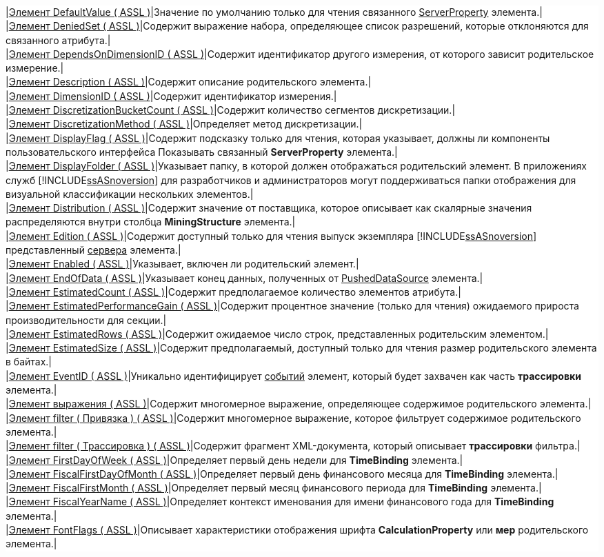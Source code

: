 |[Элемент DefaultValue &#40; ASSL &#41;](../../../analysis-services/scripting/properties/defaultvalue-element-assl.md)|Значение по умолчанию только для чтения связанного [ServerProperty](../../../analysis-services/scripting/objects/serverproperty-element-assl.md) элемента.|  
|[Элемент DeniedSet &#40; ASSL &#41;](../../../analysis-services/scripting/properties/deniedset-element-assl.md)|Содержит выражение набора, определяющее список разрешений, которые отклоняются для связанного атрибута.|  
|[Элемент DependsOnDimensionID &#40; ASSL &#41;](../../../analysis-services/scripting/properties/dependsondimensionid-element-assl.md)|Содержит идентификатор другого измерения, от которого зависит родительское измерение.|  
|[Элемент Description &#40; ASSL &#41;](../../../analysis-services/scripting/properties/description-element-assl.md)|Содержит описание родительского элемента.|  
|[Элемент DimensionID &#40; ASSL &#41;](../../../analysis-services/scripting/properties/dimensionid-element-assl.md)|Содержит идентификатор измерения.|  
|[Элемент DiscretizationBucketCount &#40; ASSL &#41;](../../../analysis-services/scripting/properties/discretizationbucketcount-element-assl.md)|Содержит количество сегментов дискретизации.|  
|[Элемент DiscretizationMethod &#40; ASSL &#41;](../../../analysis-services/scripting/properties/discretizationmethod-element-assl.md)|Определяет метод дискретизации.|  
|[Элемент DisplayFlag &#40; ASSL &#41;](../../../analysis-services/scripting/properties/displayflag-element-assl.md)|Содержит подсказку только для чтения, которая указывает, должны ли компоненты пользовательского интерфейса Показывать связанный **ServerProperty** элемента.|  
|[Элемент DisplayFolder &#40; ASSL &#41;](../../../analysis-services/scripting/properties/displayfolder-element-assl.md)|Указывает папку, в которой должен отображаться родительский элемент. В приложениях служб [!INCLUDE[ssASnoversion](../../../includes/ssasnoversion-md.md)] для разработчиков и администраторов могут поддерживаться папки отображения для визуальной классификации нескольких элементов.|  
|[Элемент Distribution &#40; ASSL &#41;](../../../analysis-services/scripting/properties/distribution-element-assl.md)|Содержит значение от поставщика, которое описывает как скалярные значения распределяются внутри столбца **MiningStructure** элемента.|  
|[Элемент Edition &#40; ASSL &#41;](../../../analysis-services/scripting/properties/edition-element-assl.md)|Содержит доступный только для чтения выпуск экземпляра [!INCLUDE[ssASnoversion](../../../includes/ssasnoversion-md.md)] представленный [сервера](../../../analysis-services/scripting/objects/server-element-assl.md) элемента.|  
|[Элемент Enabled &#40; ASSL &#41;](../../../analysis-services/scripting/properties/enabled-element-assl.md)|Указывает, включен ли родительский элемент.|  
|[Элемент EndOfData &#40; ASSL &#41;](../../../analysis-services/scripting/properties/endofdata-element-assl.md)|Указывает конец данных, полученных от [PushedDataSource](../../../analysis-services/scripting/data-type/pusheddatasource-data-type-assl.md) элемента.|  
|[Элемент EstimatedCount &#40; ASSL &#41;](../../../analysis-services/scripting/properties/estimatedcount-element-assl.md)|Содержит предполагаемое количество элементов атрибута.|  
|[Элемент EstimatedPerformanceGain &#40; ASSL &#41;](../../../analysis-services/scripting/properties/estimatedperformancegain-element-assl.md)|Содержит процентное значение (только для чтения) ожидаемого прироста производительности для секции.|  
|[Элемент EstimatedRows &#40; ASSL &#41;](../../../analysis-services/scripting/properties/estimatedrows-element-assl.md)|Содержит ожидаемое число строк, представленных родительским элементом.|  
|[Элемент EstimatedSize &#40; ASSL &#41;](../../../analysis-services/scripting/properties/estimatedsize-element-assl.md)|Содержит предполагаемый, доступный только для чтения размер родительского элемента в байтах.|  
|[Элемент EventID &#40; ASSL &#41;](../../../analysis-services/scripting/properties/eventid-element-assl.md)|Уникально идентифицирует [событий](../../../analysis-services/scripting/objects/event-element-assl.md) элемент, который будет захвачен как часть **трассировки** элемента.|  
|[Элемент выражения &#40; ASSL &#41;](../../../analysis-services/scripting/properties/expression-element-assl.md)|Содержит многомерное выражение, определяющее содержимое родительского элемента.|  
|[Элемент filter &#40; Привязка &#41; &#40; ASSL &#41;](../../../analysis-services/scripting/properties/filter-element-binding-assl.md)|Содержит многомерное выражение, которое фильтрует содержимое родительского элемента.|  
|[Элемент filter &#40; Трассировка &#41; &#40; ASSL &#41;](../../../analysis-services/scripting/properties/filter-element-trace-assl.md)|Содержит фрагмент XML-документа, который описывает **трассировки** фильтра.|  
|[Элемент FirstDayOfWeek &#40; ASSL &#41;](../../../analysis-services/scripting/properties/firstdayofweek-element-assl.md)|Определяет первый день недели для **TimeBinding** элемента.|  
|[Элемент FiscalFirstDayOfMonth &#40; ASSL &#41;](../../../analysis-services/scripting/properties/fiscalfirstdayofmonth-element-assl.md)|Определяет первый день финансового месяца для **TimeBinding** элемента.|  
|[Элемент FiscalFirstMonth &#40; ASSL &#41;](../../../analysis-services/scripting/properties/fiscalfirstmonth-element-assl.md)|Определяет первый месяц финансового периода для **TimeBinding** элемента.|  
|[Элемент FiscalYearName &#40; ASSL &#41;](../../../analysis-services/scripting/properties/fiscalyearname-element-assl.md)|Определяет контекст именования для имени финансового года для **TimeBinding** элемента.|  
|[Элемент FontFlags &#40; ASSL &#41;](../../../analysis-services/scripting/properties/fontflags-element-assl.md)|Описывает характеристики отображения шрифта **CalculationProperty** или **мер** родительского элемента.|  